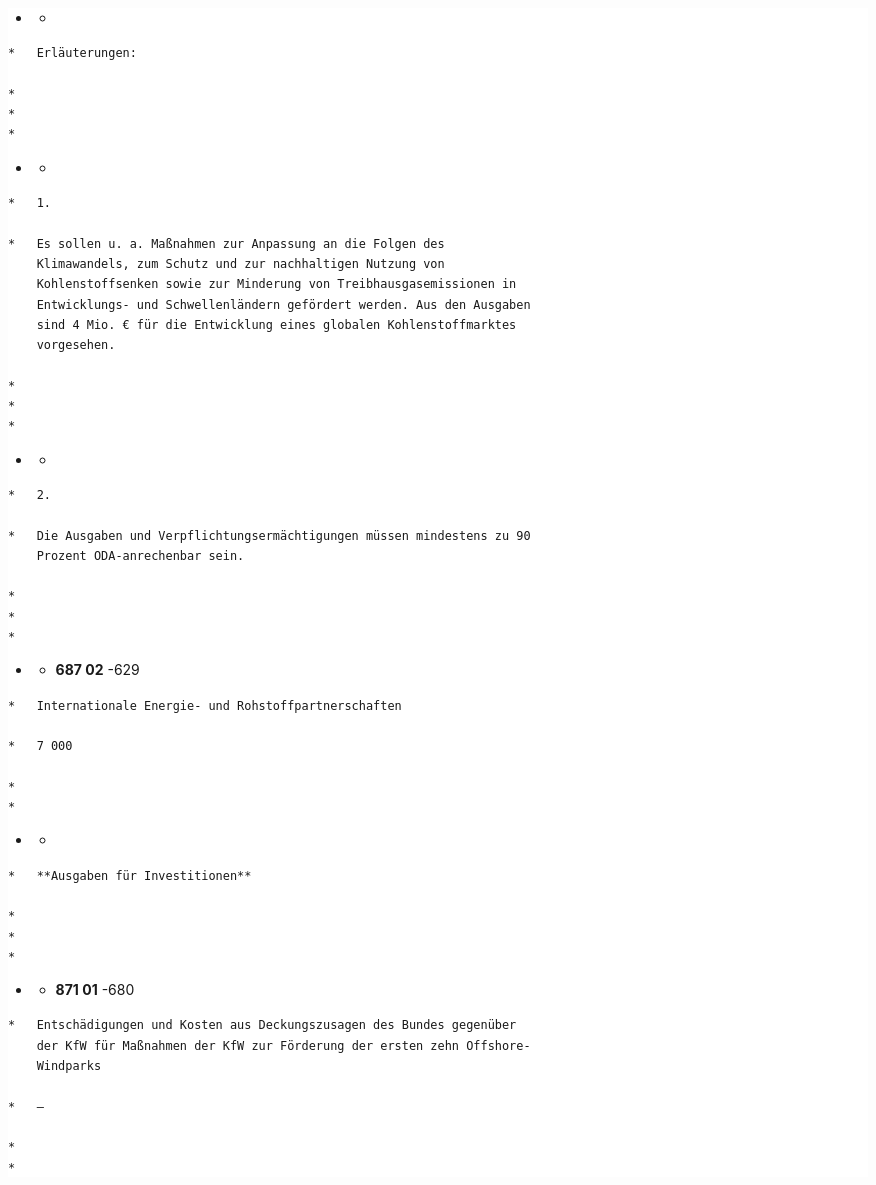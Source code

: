 *    *
    *   Erläuterungen:

    *
    *
    *

*    *
    *   1.

    *   Es sollen u. a. Maßnahmen zur Anpassung an die Folgen des
        Klimawandels, zum Schutz und zur nachhaltigen Nutzung von
        Kohlenstoffsenken sowie zur Minderung von Treibhausgasemissionen in
        Entwicklungs- und Schwellenländern gefördert werden. Aus den Ausgaben
        sind 4 Mio. € für die Entwicklung eines globalen Kohlenstoffmarktes
        vorgesehen.

    *
    *
    *

*    *
    *   2.

    *   Die Ausgaben und Verpflichtungsermächtigungen müssen mindestens zu 90
        Prozent ODA-anrechenbar sein.

    *
    *
    *

*    *   **687 02**
        -629

    *   Internationale Energie- und Rohstoffpartnerschaften

    *   7 000

    *
    *

*    *
    *   **Ausgaben für Investitionen**

    *
    *
    *

*    *   **871 01**
        -680

    *   Entschädigungen und Kosten aus Deckungszusagen des Bundes gegenüber
        der KfW für Maßnahmen der KfW zur Förderung der ersten zehn Offshore-
        Windparks

    *   –

    *
    *
